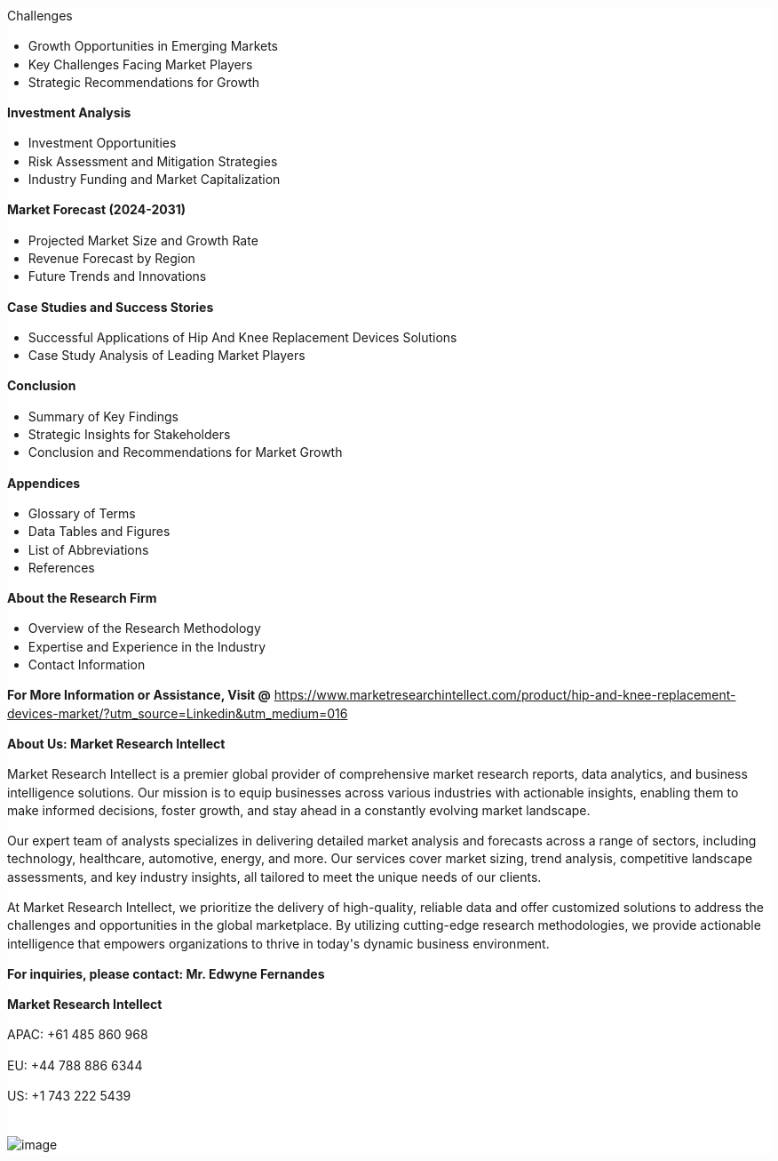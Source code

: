 Challenges</strong></p><ul><li>Growth Opportunities in Emerging Markets</li><li>Key Challenges Facing Market Players</li><li>Strategic Recommendations for Growth</li></ul><p><strong>Investment Analysis</strong></p><ul><li>Investment Opportunities</li><li>Risk Assessment and Mitigation Strategies</li><li>Industry Funding and Market Capitalization</li></ul><p><strong>Market Forecast (2024-2031)</strong></p><ul><li>Projected Market Size and Growth Rate</li><li>Revenue Forecast by Region</li><li>Future Trends and Innovations</li></ul><p><strong>Case Studies and Success Stories</strong></p><ul><li>Successful Applications of Hip And Knee Replacement Devices Solutions</li><li>Case Study Analysis of Leading Market Players</li></ul><p><strong>Conclusion</strong></p><ul><li>Summary of Key Findings</li><li>Strategic Insights for Stakeholders</li><li>Conclusion and Recommendations for Market Growth</li></ul><p><strong>Appendices</strong></p><ul><li>Glossary of Terms</li><li>Data Tables and Figures</li><li>List of Abbreviations</li><li>References</li></ul><p><strong>About the Research Firm</strong></p><ul><li>Overview of the Research Methodology</li><li>Expertise and Experience in the Industry</li><li>Contact Information</li></ul></div><div class="article-main__content" data-test-id="publishing-text-block"><p><span class="font-[700]"><strong>For More Information or Assistance, Visit @</strong>&nbsp;<a href="https://www.marketresearchintellect.com/product/hip-and-knee-replacement-devices-market/?utm_source=Linkedin&utm_medium=016">https://www.marketresearchintellect.com/product/hip-and-knee-replacement-devices-market/?utm_source=Linkedin&utm_medium=016</a></span></p><p><strong>About Us: Market Research Intellect</strong></p><p>Market Research Intellect is a premier global provider of comprehensive market research reports, data analytics, and business intelligence solutions. Our mission is to equip businesses across various industries with actionable insights, enabling them to make informed decisions, foster growth, and stay ahead in a constantly evolving market landscape.</p><p>Our expert team of analysts specializes in delivering detailed market analysis and forecasts across a range of sectors, including technology, healthcare, automotive, energy, and more. Our services cover market sizing, trend analysis, competitive landscape assessments, and key industry insights, all tailored to meet the unique needs of our clients.</p><p>At Market Research Intellect, we prioritize the delivery of high-quality, reliable data and offer customized solutions to address the challenges and opportunities in the global marketplace. By utilizing cutting-edge research methodologies, we provide actionable intelligence that empowers organizations to thrive in today's dynamic business environment.</p><p><strong>For inquiries, please contact: Mr. Edwyne Fernandes</strong></p><p><strong>Market Research Intellect</strong></p><p>APAC: +61 485 860 968</p><p>EU: +44 788 886 6344</p><p>US: +1 743 222 5439</p></div><div class="article-main__content" data-test-id="publishing-text-block">&nbsp;</div>
![image](https://github.com/user-attachments/assets/142171b1-0c1a-493a-aedf-c047575d5428)
